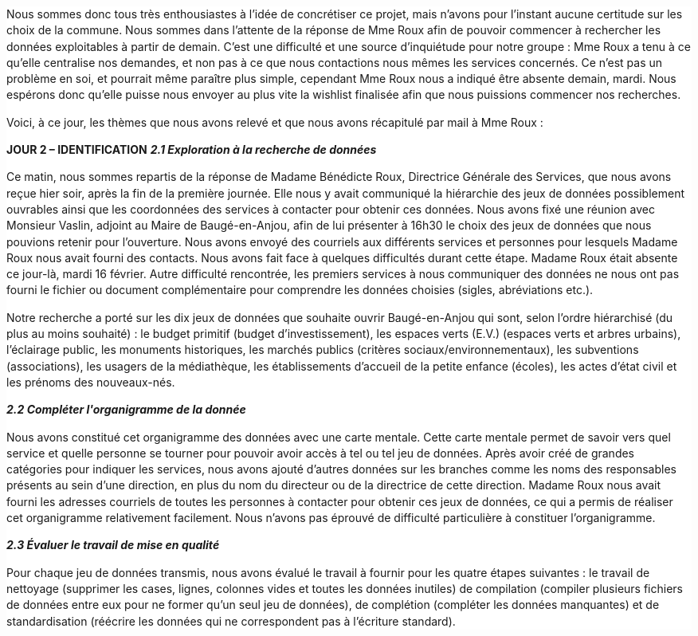 
Nous sommes donc tous très enthousiastes à l’idée de concrétiser ce projet, mais n’avons pour l’instant aucune certitude sur les choix de la commune. Nous sommes dans l’attente de la réponse de Mme Roux afin de pouvoir commencer à rechercher les données exploitables à partir de demain. C’est une difficulté et une source d’inquiétude pour notre groupe : Mme Roux a tenu à ce qu’elle centralise nos demandes, et non pas à ce que nous contactions nous mêmes les services concernés. Ce n’est pas un problème en soi, et pourrait même paraître plus simple, cependant Mme Roux nous a indiqué être absente demain, mardi. Nous espérons donc qu’elle puisse nous envoyer au plus vite la wishlist finalisée afin que nous puissions commencer nos recherches. 


Voici, à ce jour, les thèmes que nous avons relevé et que nous avons récapitulé par mail à Mme Roux : 


**JOUR 2 – IDENTIFICATION**
***2.1 Exploration à la recherche de données***

Ce matin, nous sommes repartis de la réponse de Madame Bénédicte Roux, Directrice Générale des Services, que nous avons reçue hier soir, après la fin de la première journée. Elle nous y avait communiqué la hiérarchie des jeux de données possiblement ouvrables ainsi que les coordonnées des services à contacter pour obtenir ces données. Nous avons fixé une réunion avec Monsieur Vaslin, adjoint au Maire de Baugé-en-Anjou, afin de lui présenter à 16h30 le choix des jeux de données que nous pouvions retenir pour l’ouverture. Nous avons envoyé des courriels aux différents services et personnes pour lesquels Madame Roux nous avait fourni des contacts. Nous avons fait face à quelques difficultés durant cette étape. Madame Roux était absente ce jour-là, mardi 16 février. Autre difficulté rencontrée, les premiers services à nous communiquer des données ne nous ont pas fourni le fichier ou document complémentaire pour comprendre les données choisies (sigles, abréviations etc.). 

Notre recherche a porté sur les dix jeux de données que souhaite ouvrir Baugé-en-Anjou qui sont, selon l’ordre hiérarchisé (du plus au moins souhaité) : le budget primitif (budget d’investissement), les espaces verts (E.V.) (espaces verts et arbres urbains), l’éclairage public, les monuments historiques, les marchés publics (critères sociaux/environnementaux), les subventions (associations), les usagers de la médiathèque, les établissements d’accueil de la petite enfance (écoles), les actes d’état civil et les prénoms des nouveaux-nés.


***2.2 Compléter l'organigramme de la donnée***

Nous avons constitué cet organigramme des données avec une carte mentale. Cette carte mentale permet de savoir vers quel service et quelle personne se tourner pour pouvoir avoir accès à tel ou tel jeu de données. Après avoir créé de grandes catégories pour indiquer les services, nous avons ajouté d’autres données sur les branches comme les noms des responsables présents au sein d’une direction, en plus du nom du directeur ou de la directrice de cette direction. Madame Roux nous avait fourni les adresses courriels de toutes les personnes à contacter pour obtenir ces jeux de données, ce qui a permis de réaliser cet organigramme relativement facilement. Nous n’avons pas éprouvé de difficulté particulière à constituer l’organigramme. 


***2.3 Évaluer le travail de mise en qualité***

Pour chaque jeu de données transmis, nous avons évalué le travail à fournir pour les quatre étapes suivantes : le travail de nettoyage (supprimer les cases, lignes, colonnes vides et toutes les données inutiles) de compilation (compiler plusieurs fichiers de données entre eux pour ne former qu’un seul jeu de données), de complétion (compléter les données manquantes) et de standardisation (réécrire les données qui ne correspondent pas à l’écriture standard). 
